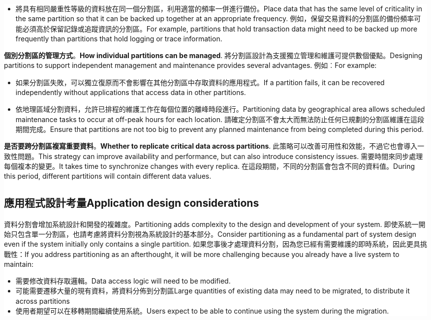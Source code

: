 - <span data-ttu-id="84b16-246">將具有相同嚴重性等級的資料放在同一個分割區，利用適當的頻率一併進行備份。</span><span class="sxs-lookup"><span data-stu-id="84b16-246">Place data that has the same level of criticality in the same partition so that it can be backed up together at an appropriate frequency.</span></span> <span data-ttu-id="84b16-247">例如，保留交易資料的分割區的備份頻率可能必須高於保留記錄或追蹤資訊的分割區。</span><span class="sxs-lookup"><span data-stu-id="84b16-247">For example, partitions that hold transaction data might need to be backed up more frequently than partitions that hold logging or trace information.</span></span>

<span data-ttu-id="84b16-248">**個別分割區的管理方式**。</span><span class="sxs-lookup"><span data-stu-id="84b16-248">**How individual partitions can be managed**.</span></span> <span data-ttu-id="84b16-249">將分割區設計為支援獨立管理和維護可提供數個優點。</span><span class="sxs-lookup"><span data-stu-id="84b16-249">Designing partitions to support independent management and maintenance provides several advantages.</span></span> <span data-ttu-id="84b16-250">例如︰</span><span class="sxs-lookup"><span data-stu-id="84b16-250">For example:</span></span>

- <span data-ttu-id="84b16-251">如果分割區失敗，可以獨立復原而不會影響在其他分割區中存取資料的應用程式。</span><span class="sxs-lookup"><span data-stu-id="84b16-251">If a partition fails, it can be recovered independently without applications that access data in other partitions.</span></span>

- <span data-ttu-id="84b16-252">依地理區域分割資料，允許已排程的維護工作在每個位置的離峰時段進行。</span><span class="sxs-lookup"><span data-stu-id="84b16-252">Partitioning data by geographical area allows scheduled maintenance tasks to occur at off-peak hours for each location.</span></span> <span data-ttu-id="84b16-253">請確定分割區不會太大而無法防止任何已規劃的分割區維護在這段期間完成。</span><span class="sxs-lookup"><span data-stu-id="84b16-253">Ensure that partitions are not too big to prevent any planned maintenance from being completed during this period.</span></span>

<span data-ttu-id="84b16-254">**是否要跨分割區複寫重要資料**。</span><span class="sxs-lookup"><span data-stu-id="84b16-254">**Whether to replicate critical data across partitions**.</span></span> <span data-ttu-id="84b16-255">此策略可以改善可用性和效能，不過它也會導入一致性問題。</span><span class="sxs-lookup"><span data-stu-id="84b16-255">This strategy can improve availability and performance, but can also introduce consistency issues.</span></span> <span data-ttu-id="84b16-256">需要時間來同步處理每個複本的變更。</span><span class="sxs-lookup"><span data-stu-id="84b16-256">It takes time to synchronize changes with every replica.</span></span> <span data-ttu-id="84b16-257">在這段期間，不同的分割區會包含不同的資料值。</span><span class="sxs-lookup"><span data-stu-id="84b16-257">During this period, different partitions will contain different data values.</span></span>

## <a name="application-design-considerations"></a><span data-ttu-id="84b16-258">應用程式設計考量</span><span class="sxs-lookup"><span data-stu-id="84b16-258">Application design considerations</span></span>

<span data-ttu-id="84b16-259">資料分割會增加系統設計和開發的複雜度。</span><span class="sxs-lookup"><span data-stu-id="84b16-259">Partitioning adds complexity to the design and development of your system.</span></span> <span data-ttu-id="84b16-260">即使系統一開始只包含單一分割區，也請考慮將資料分割視為系統設計的基本部分。</span><span class="sxs-lookup"><span data-stu-id="84b16-260">Consider partitioning as a fundamental part of system design even if the system initially only contains a single partition.</span></span> <span data-ttu-id="84b16-261">如果您事後才處理資料分割，因為您已經有需要維護的即時系統，因此更具挑戰性：</span><span class="sxs-lookup"><span data-stu-id="84b16-261">If you address partitioning as an afterthought, it will be more challenging because you already have a live system to maintain:</span></span>

- <span data-ttu-id="84b16-262">需要修改資料存取邏輯。</span><span class="sxs-lookup"><span data-stu-id="84b16-262">Data access logic will need to be modified.</span></span>
- <span data-ttu-id="84b16-263">可能需要遷移大量的現有資料，將資料分佈到分割區</span><span class="sxs-lookup"><span data-stu-id="84b16-263">Large quantities of existing data may need to be migrated, to distribute it across partitions</span></span>
- <span data-ttu-id="84b16-264">使用者期望可以在移轉期間繼續使用系統。</span><span class="sxs-lookup"><span data-stu-id="84b16-264">Users expect to be able to continue using the system during the migration.</span></span>

